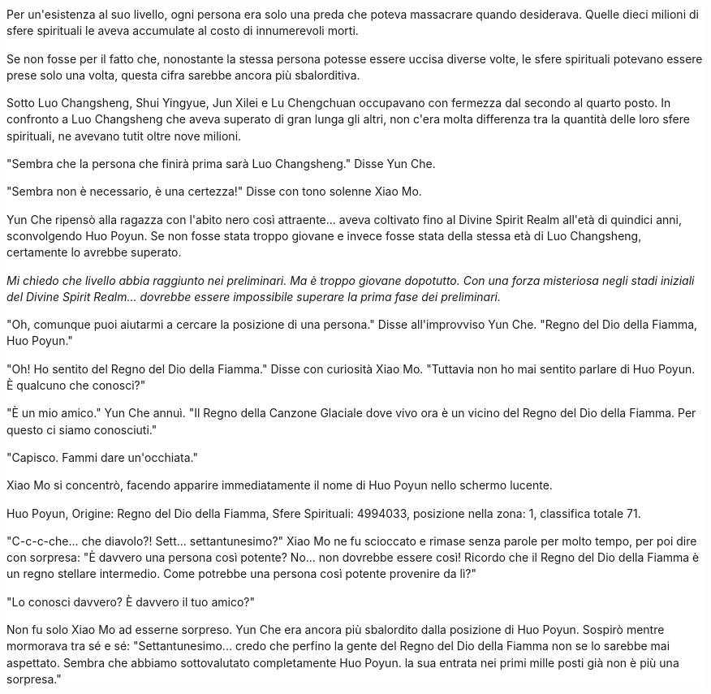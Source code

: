 
Per un'esistenza al suo livello, ogni persona era solo una preda che poteva massacrare quando desiderava. Quelle dieci milioni di sfere spirituali le aveva accumulate al costo di innumerevoli morti.


Se non fosse per il fatto che, nonostante la stessa persona potesse essere uccisa diverse volte, le sfere spirituali potevano essere prese solo una volta, questa cifra sarebbe ancora più sbalorditiva.


Sotto Luo Changsheng, Shui Yingyue, Jun Xilei e Lu Chengchuan occupavano con fermezza dal secondo al quarto posto. In confronto a Luo Changsheng che aveva superato di gran lunga gli altri, non c'era molta differenza tra la quantità delle loro sfere spirituali, ne avevano tutit oltre nove milioni.


"Sembra che la persona che finirà prima sarà Luo Changsheng." Disse Yun Che.


"Sembra non è necessario, è una certezza!" Disse con tono solenne Xiao Mo.


Yun Che ripensò alla ragazza con l'abito nero così attraente... aveva coltivato fino al Divine Spirit Realm all'età di quindici anni, sconvolgendo Huo Poyun. Se non fosse stata troppo giovane e invece fosse stata della stessa età di Luo Changsheng, certamente lo avrebbe superato.


<em>Mi chiedo che livello abbia raggiunto nei preliminari.
Ma è troppo giovane dopotutto. Con una forza misteriosa negli stadi iniziali del Divine Spirit Realm... dovrebbe essere impossibile superare la prima fase dei preliminari.</em>


"Oh, comunque puoi aiutarmi a cercare la posizione di una persona." Disse all'improvviso Yun Che. "Regno del Dio della Fiamma, Huo Poyun."


"Oh! Ho sentito del Regno del Dio della Fiamma." Disse con curiosità Xiao Mo. "Tuttavia non ho mai sentito parlare di Huo Poyun. È qualcuno che conosci?"


"È un mio amico." Yun Che annuì. "Il Regno della Canzone Glaciale dove vivo ora è un vicino del Regno del Dio della Fiamma. Per questo ci siamo conosciuti."


"Capisco. Fammi dare un'occhiata."


Xiao Mo si concentrò, facendo apparire immediatamente il nome di Huo Poyun nello schermo lucente.


Huo Poyun, Origine: Regno del Dio della Fiamma, Sfere Spirituali: 4994033, posizione nella zona: 1, classifica totale 71.


"C-c-c-che... che diavolo?! Sett... settantunesimo?" Xiao Mo ne fu scioccato e rimase senza parole per molto tempo, per poi dire con sorpresa: "È davvero una persona così potente? No... non dovrebbe essere così! Ricordo che il Regno del Dio della Fiamma è un regno stellare intermedio. Come potrebbe una persona così potente provenire da lì?"


"Lo conosci davvero? È davvero il tuo amico?"


 Non fu solo Xiao Mo ad esserne sorpreso. Yun Che era ancora più sbalordito dalla posizione di Huo Poyun. Sospirò mentre mormorava tra sé e sé: "Settantunesimo... credo che perfino la gente del Regno del Dio della Fiamma non se lo sarebbe mai aspettato. Sembra che abbiamo sottovalutato completamente Huo Poyun. la sua entrata nei primi mille posti già non è più una sorpresa."
